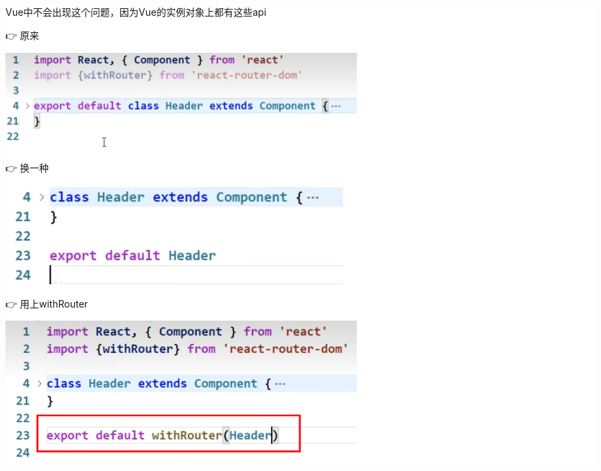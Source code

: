 Vue中不会出现这个问题，因为Vue的实例对象上都有这些api

👉 原来

<img src="restart.assets/image-20240330233617671.png" alt="image-20240330233617671" style="zoom:50%;" />

👉 换一种

<img src="restart.assets/image-20240330233658273.png" alt="image-20240330233658273" style="zoom:50%;" />

👉 用上withRouter

<img src="restart.assets/image-20240330233732112.png" alt="image-20240330233732112" style="zoom:50%;" />
